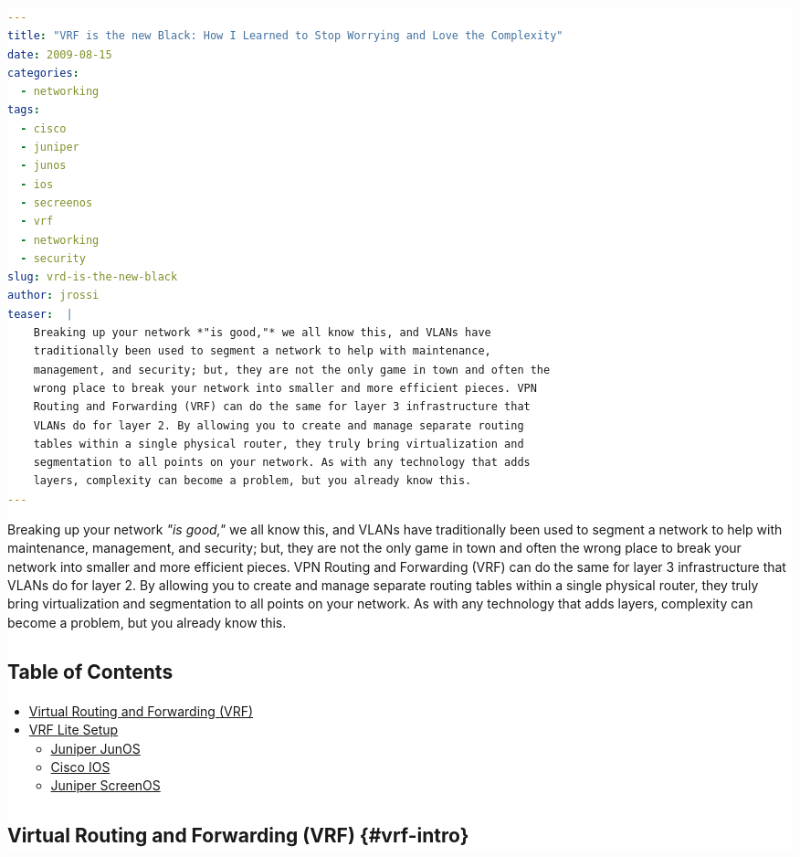 ```yaml
---
title: "VRF is the new Black: How I Learned to Stop Worrying and Love the Complexity"
date: 2009-08-15 
categories: 
  - networking
tags: 
  - cisco
  - juniper
  - junos
  - ios
  - secreenos
  - vrf 
  - networking
  - security
slug: vrd-is-the-new-black
author: jrossi
teaser:  |
    Breaking up your network *"is good,"* we all know this, and VLANs have
    traditionally been used to segment a network to help with maintenance,
    management, and security; but, they are not the only game in town and often the
    wrong place to break your network into smaller and more efficient pieces. VPN
    Routing and Forwarding (VRF) can do the same for layer 3 infrastructure that
    VLANs do for layer 2. By allowing you to create and manage separate routing
    tables within a single physical router, they truly bring virtualization and
    segmentation to all points on your network. As with any technology that adds
    layers, complexity can become a problem, but you already know this.
---
```



Breaking up your network *"is good,"* we all know this, and VLANs have
traditionally been used to segment a network to help with maintenance,
management, and security; but, they are not the only game in town and often the
wrong place to break your network into smaller and more efficient pieces. VPN
Routing and Forwarding (VRF) can do the same for layer 3 infrastructure that
VLANs do for layer 2. By allowing you to create and manage separate routing
tables within a single physical router, they truly bring virtualization and
segmentation to all points on your network. As with any technology that adds
layers, complexity can become a problem, but you already know this.

## Table of Contents

* [Virtual Routing and Forwarding (VRF)](#vrf-intro)
* [VRF Lite Setup](#vrf-setup)
    * [Juniper JunOS](#setup-junos)
    * [Cisco IOS](#setup-ios)
    * [Juniper ScreenOS](#setup-screenos)

## Virtual Routing and Forwarding (VRF) {#vrf-intro}

